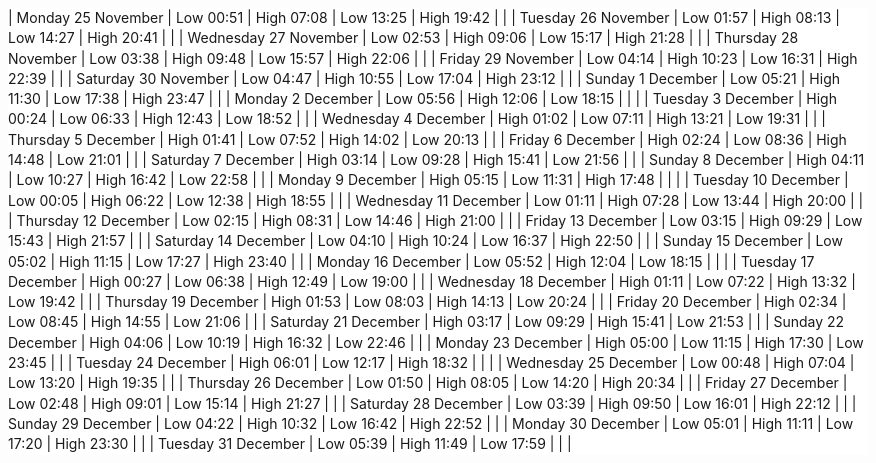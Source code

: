 | Monday 25 November | Low 00:51 | High 07:08 | Low 13:25 | High 19:42 |  |
| Tuesday 26 November | Low 01:57 | High 08:13 | Low 14:27 | High 20:41 |  |
| Wednesday 27 November | Low 02:53 | High 09:06 | Low 15:17 | High 21:28 |  |
| Thursday 28 November | Low 03:38 | High 09:48 | Low 15:57 | High 22:06 |  |
| Friday 29 November | Low 04:14 | High 10:23 | Low 16:31 | High 22:39 |  |
| Saturday 30 November | Low 04:47 | High 10:55 | Low 17:04 | High 23:12 |  |
| Sunday 1 December | Low 05:21 | High 11:30 | Low 17:38 | High 23:47 |  |
| Monday 2 December | Low 05:56 | High 12:06 | Low 18:15 |  |  |
| Tuesday 3 December | High 00:24 | Low 06:33 | High 12:43 | Low 18:52 |  |
| Wednesday 4 December | High 01:02 | Low 07:11 | High 13:21 | Low 19:31 |  |
| Thursday 5 December | High 01:41 | Low 07:52 | High 14:02 | Low 20:13 |  |
| Friday 6 December | High 02:24 | Low 08:36 | High 14:48 | Low 21:01 |  |
| Saturday 7 December | High 03:14 | Low 09:28 | High 15:41 | Low 21:56 |  |
| Sunday 8 December | High 04:11 | Low 10:27 | High 16:42 | Low 22:58 |  |
| Monday 9 December | High 05:15 | Low 11:31 | High 17:48 |  |  |
| Tuesday 10 December | Low 00:05 | High 06:22 | Low 12:38 | High 18:55 |  |
| Wednesday 11 December | Low 01:11 | High 07:28 | Low 13:44 | High 20:00 |  |
| Thursday 12 December | Low 02:15 | High 08:31 | Low 14:46 | High 21:00 |  |
| Friday 13 December | Low 03:15 | High 09:29 | Low 15:43 | High 21:57 |  |
| Saturday 14 December | Low 04:10 | High 10:24 | Low 16:37 | High 22:50 |  |
| Sunday 15 December | Low 05:02 | High 11:15 | Low 17:27 | High 23:40 |  |
| Monday 16 December | Low 05:52 | High 12:04 | Low 18:15 |  |  |
| Tuesday 17 December | High 00:27 | Low 06:38 | High 12:49 | Low 19:00 |  |
| Wednesday 18 December | High 01:11 | Low 07:22 | High 13:32 | Low 19:42 |  |
| Thursday 19 December | High 01:53 | Low 08:03 | High 14:13 | Low 20:24 |  |
| Friday 20 December | High 02:34 | Low 08:45 | High 14:55 | Low 21:06 |  |
| Saturday 21 December | High 03:17 | Low 09:29 | High 15:41 | Low 21:53 |  |
| Sunday 22 December | High 04:06 | Low 10:19 | High 16:32 | Low 22:46 |  |
| Monday 23 December | High 05:00 | Low 11:15 | High 17:30 | Low 23:45 |  |
| Tuesday 24 December | High 06:01 | Low 12:17 | High 18:32 |  |  |
| Wednesday 25 December | Low 00:48 | High 07:04 | Low 13:20 | High 19:35 |  |
| Thursday 26 December | Low 01:50 | High 08:05 | Low 14:20 | High 20:34 |  |
| Friday 27 December | Low 02:48 | High 09:01 | Low 15:14 | High 21:27 |  |
| Saturday 28 December | Low 03:39 | High 09:50 | Low 16:01 | High 22:12 |  |
| Sunday 29 December | Low 04:22 | High 10:32 | Low 16:42 | High 22:52 |  |
| Monday 30 December | Low 05:01 | High 11:11 | Low 17:20 | High 23:30 |  |
| Tuesday 31 December | Low 05:39 | High 11:49 | Low 17:59 |  |  |
